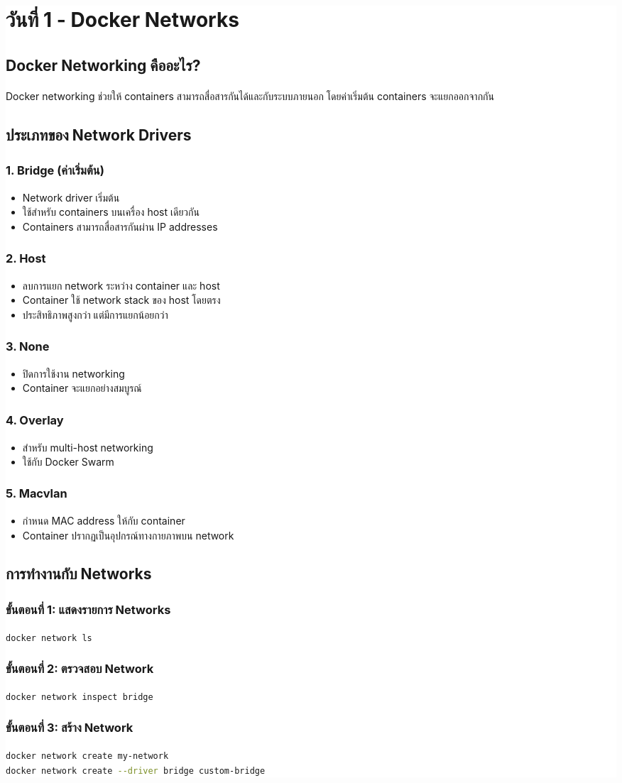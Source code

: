 # วันที่ 1 - Docker Networks

## Docker Networking คืออะไร?

Docker networking ช่วยให้ containers สามารถสื่อสารกันได้และกับระบบภายนอก โดยค่าเริ่มต้น containers จะแยกออกจากกัน

## ประเภทของ Network Drivers

### 1. Bridge (ค่าเริ่มต้น)
- Network driver เริ่มต้น
- ใช้สำหรับ containers บนเครื่อง host เดียวกัน
- Containers สามารถสื่อสารกันผ่าน IP addresses

### 2. Host
- ลบการแยก network ระหว่าง container และ host
- Container ใช้ network stack ของ host โดยตรง
- ประสิทธิภาพสูงกว่า แต่มีการแยกน้อยกว่า

### 3. None
- ปิดการใช้งาน networking
- Container จะแยกอย่างสมบูรณ์

### 4. Overlay
- สำหรับ multi-host networking
- ใช้กับ Docker Swarm

### 5. Macvlan
- กำหนด MAC address ให้กับ container
- Container ปรากฏเป็นอุปกรณ์ทางกายภาพบน network

## การทำงานกับ Networks

### ขั้นตอนที่ 1: แสดงรายการ Networks
```bash
docker network ls
```

### ขั้นตอนที่ 2: ตรวจสอบ Network
```bash
docker network inspect bridge
```

### ขั้นตอนที่ 3: สร้าง Network
```bash
docker network create my-network
docker network create --driver bridge custom-bridge
```
